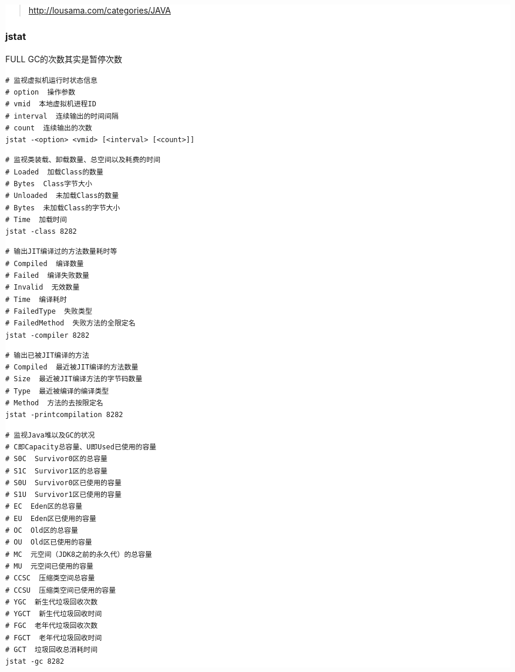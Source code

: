 > http://lousama.com/categories/JAVA

### jstat

FULL GC的次数其实是暂停次数

```shell
# 监视虚拟机运行时状态信息
# option  操作参数
# vmid  本地虚拟机进程ID
# interval  连续输出的时间间隔
# count  连续输出的次数
jstat -<option> <vmid> [<interval> [<count>]]
```

```shell
# 监视类装载、卸载数量、总空间以及耗费的时间
# Loaded  加载Class的数量
# Bytes  Class字节大小
# Unloaded  未加载Class的数量
# Bytes  未加载Class的字节大小
# Time  加载时间
jstat -class 8282
```

```shell
# 输出JIT编译过的方法数量耗时等
# Compiled  编译数量
# Failed  编译失败数量
# Invalid  无效数量
# Time  编译耗时
# FailedType  失败类型
# FailedMethod  失败方法的全限定名
jstat -compiler 8282
```

```shell
# 输出已被JIT编译的方法
# Compiled  最近被JIT编译的方法数量
# Size  最近被JIT编译方法的字节码数量
# Type  最近被编译的编译类型
# Method  方法的去按限定名
jstat -printcompilation 8282
```

```shell
# 监视Java堆以及GC的状况
# C即Capacity总容量、U即Used已使用的容量
# S0C  Survivor0区的总容量
# S1C  Survivor1区的总容量
# S0U  Survivor0区已使用的容量
# S1U  Survivor1区已使用的容量
# EC  Eden区的总容量
# EU  Eden区已使用的容量
# OC  Old区的总容量
# OU  Old区已使用的容量
# MC  元空间（JDK8之前的永久代）的总容量
# MU  元空间已使用的容量
# CCSC  压缩类空间总容量
# CCSU  压缩类空间已使用的容量
# YGC  新生代垃圾回收次数
# YGCT  新生代垃圾回收时间
# FGC  老年代垃圾回收次数
# FGCT  老年代垃圾回收时间
# GCT  垃圾回收总消耗时间
jstat -gc 8282
```

